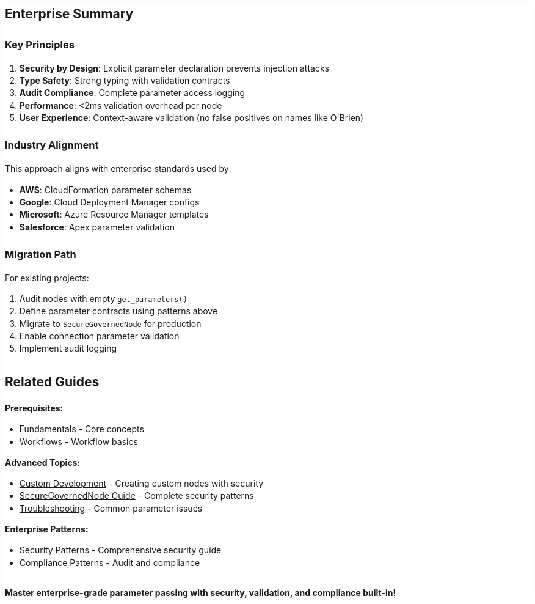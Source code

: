 ## Enterprise Summary

### Key Principles

1. **Security by Design**: Explicit parameter declaration prevents injection attacks
2. **Type Safety**: Strong typing with validation contracts
3. **Audit Compliance**: Complete parameter access logging
4. **Performance**: <2ms validation overhead per node
5. **User Experience**: Context-aware validation (no false positives on names like O'Brien)

### Industry Alignment

This approach aligns with enterprise standards used by:
- **AWS**: CloudFormation parameter schemas
- **Google**: Cloud Deployment Manager configs
- **Microsoft**: Azure Resource Manager templates
- **Salesforce**: Apex parameter validation

### Migration Path

For existing projects:
1. Audit nodes with empty `get_parameters()`
2. Define parameter contracts using patterns above
3. Migrate to `SecureGovernedNode` for production
4. Enable connection parameter validation
5. Implement audit logging

## Related Guides

**Prerequisites:**
- [Fundamentals](01-fundamentals.md) - Core concepts
- [Workflows](02-workflows.md) - Workflow basics

**Advanced Topics:**
- [Custom Development](05-custom-development.md) - Creating custom nodes with security
- [SecureGovernedNode Guide](../7-gold-standards/enterprise-parameter-passing-gold-standard.md) - Complete security patterns
- [Troubleshooting](../2-core-concepts/validation/common-mistakes.md) - Common parameter issues

**Enterprise Patterns:**
- [Security Patterns](../5-enterprise/security-patterns.md) - Comprehensive security guide
- [Compliance Patterns](../5-enterprise/compliance-patterns.md) - Audit and compliance

---

**Master enterprise-grade parameter passing with security, validation, and compliance built-in!**
